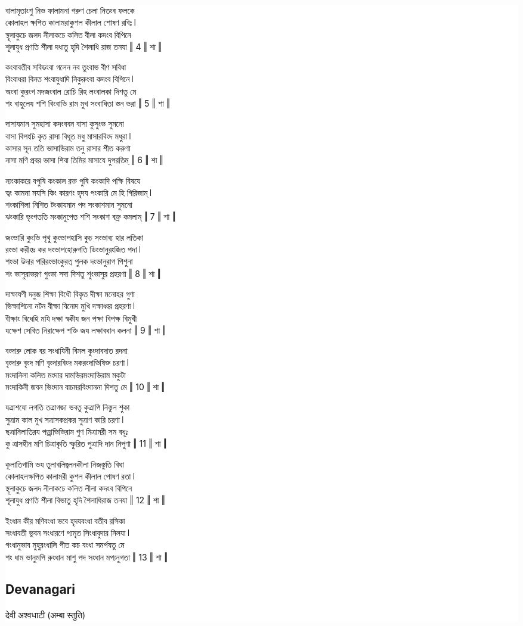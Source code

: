 বালামৃতাংশু নিভ ফালামনা গরুণ চেলা নিতংব ফলকে  
কোলাহল ক্ষপিত কালামরাকুশল কীলাল শোষণ রবিঃ ❘  
স্থূলাকুচে জলদ নীলাকচে কলিত বীলা কদংব বিপিনে  
শূলাযুধ প্রণতি শীলা দধাতু হৃদি শৈলাধি রাজ তনযা ‖ 4 ‖ শা ‖  

কংবাবতীব সবিডংবা গলেন নব তুংবাভ বীণ সবিধা  
বিংবাধরা বিনত শংবাযুধাদি নিকুরুংবা কদংব বিপিনে ❘  
অংবা কুরংগ মদজংবাল রোচি রিহ লংবালকা দিশতু মে  
শং বাহুলেয শশি বিংবাভি রাম মুখ সংবাধিতা স্তন ভরা ‖ 5 ‖ শা ‖  

দাসাযমান সুমহাসা কদংববন বাসা কুসুংভ সুমনো  
বাসা বিপংচি কৃত রাসা বিধূত মধু মাসারবিংদ মধুরা ❘  
কাসার সূন ততি ভাসাভিরাম তনু রাসার শীত করুণা  
নাসা মণি প্রবর ভাসা শিবা তিমির মাসাযে দুপরতিম্ ‖ 6 ‖ শা ‖  

ন্যংকাকরে বপুষি কংকাল রক্ত পুষি কংকাদি পক্ষি বিষযে  
ত্বং কামনা মযসি কিং কারণং হৃদয পংকারি মে হি গিরিজাম্ ❘  
শংকাশিলা নিশিত টংকাযমান পদ সংকাশমান সুমনো  
ঝংকারি ভৃংগততি মংকানুপেত শশি সংকাশ বক্ত্র কমলাম্ ‖ 7 ‖ শা ‖  

জংভারি কুংভি পৃথু কুংভাপহাসি কুচ সংভাব্য হার লতিকা  
রংভা করীংদ্র কর দংভাপহোরুগতি ডিংভানুরংজিত পদা ❘  
শংভা উদার পরিরংভাংকুরত্ পুলক দংভানুরাগ পিশুনা  
শং ভাসুরাভরণ গুংভা সদা দিশতু শুংভাসুর প্রহরণা ‖ 8 ‖ শা ‖  

দাক্ষাযণী দনুজ শিক্ষা বিধৌ বিকৃত দীক্ষা মনোহর গুণা  
ভিক্ষাশিনো নটন বীক্ষা বিনোদ মুখি দক্ষাধ্বর প্রহরণা ❘  
বীক্ষাং বিধেহি মযি দক্ষা স্বকীয জন পক্ষা বিপক্ষ বিমুখী  
যক্ষেশ সেবিত নিরাক্ষেপ শক্তি জয লক্ষাবধান কলনা ‖ 9 ‖ শা ‖  

বংদারু লোক বর সংধাযিনী বিমল কুংদাবদাত রদনা  
বৃংদারু বৃংদ মণি বৃংদারবিংদ মকরংদাভিষিক্ত চরণা ❘  
মংদানিলা কলিত মংদার দামভিরমংদাভিরাম মকুটা  
মংদাকিনী জবন ভিংদান বাচমরবিংদাননা দিশতু মে ‖ 10 ‖ শা ‖  

যত্রাশযো লগতি তত্রাগজা ভবতু কুত্রাপি নিস্তুল শুকা  
সুত্রাম কাল মুখ সত্রাসকপ্রকর সুত্রাণ কারি চরণা ❘  
ছত্রানিলাতিরয পত্ত্রাভিভিরাম গুণ মিত্রামরী সম বধূঃ  
কু ত্রাসহীন মণি চিত্রাকৃতি স্ফুরিত পুত্রাদি দান নিপুণা ‖ 11 ‖ শা ‖  

কূলাতিগামি ভয তূলাবলিজ্বলনকীলা নিজস্তুতি বিধা  
কোলাহলক্ষপিত কালামরী কুশল কীলাল পোষণ রতা ❘  
স্থূলাকুচে জলদ নীলাকচে কলিত লীলা কদংব বিপিনে  
শূলাযুধ প্রণতি শীলা বিভাতু হৃদি শৈলাধিরাজ তনযা ‖ 12 ‖ শা ‖  

ইংধান কীর মণিবংধা ভবে হৃদযবংধা বতীব রসিকা  
সংধাবতী ভুবন সংধারণে প্যমৃত সিংধাবুদার নিলযা ❘  
গংধানুভাব মুহুরংধালি পীত কচ বংধা সমর্পযতু মে  
শং ধাম ভানুমপি রুংধান মাশু পদ সংধান মপ্যনুগতা ‖ 13 ‖ শা ‖  



## Devanagari

देवी अश्वधाटी (अम्बा स्तुति)  
